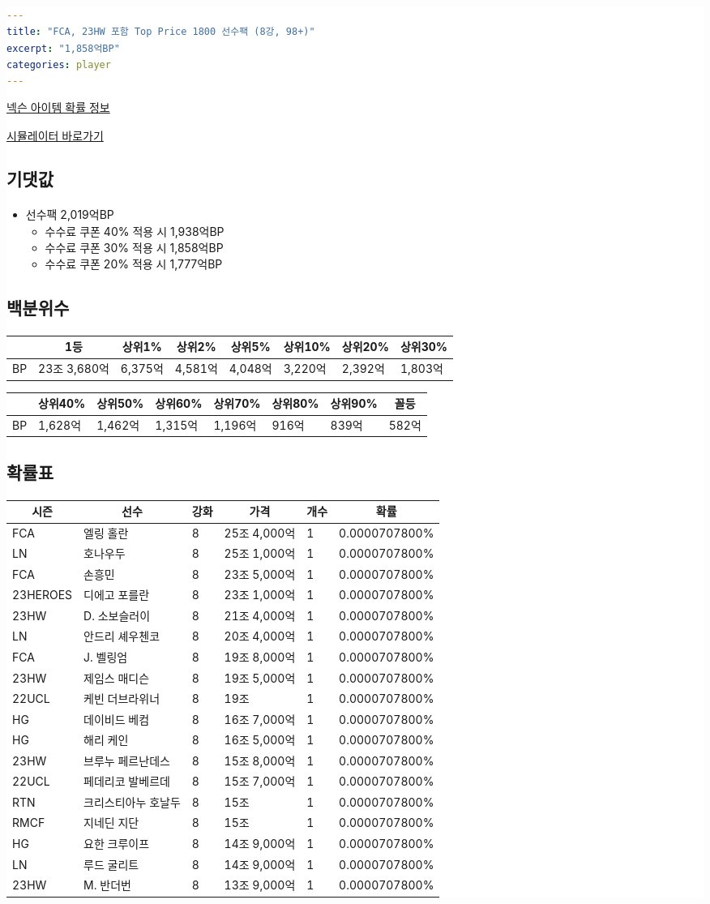 ```yaml
---
title: "FCA, 23HW 포함 Top Price 1800 선수팩 (8강, 98+)"
excerpt: "1,858억BP"
categories: player
---
```

[넥슨 아이템 확률 정보](http://iteminfo.nexon.com/probability/fco?sn=7728)

[시뮬레이터 바로가기](/simulator/7728)
## 기댓값
- 선수팩 2,019억BP
  - 수수료 쿠폰 40% 적용 시 1,938억BP
  - 수수료 쿠폰 30% 적용 시 1,858억BP
  - 수수료 쿠폰 20% 적용 시 1,777억BP


## 백분위수

||1등|상위1%|상위2%|상위5%|상위10%|상위20%|상위30%|
|---|---|---|---|---|---|---|---|
|BP|23조 3,680억|6,375억|4,581억|4,048억|3,220억|2,392억|1,803억|

||상위40%|상위50%|상위60%|상위70%|상위80%|상위90%|꼴등|
|---|---|---|---|---|---|---|---|
|BP|1,628억|1,462억|1,315억|1,196억|916억|839억|582억|


## 확률표

|시즌|선수|강화|가격|개수|확률|
|---|---|---|---|---|---|
|FCA|엘링 홀란|8|25조 4,000억|1|0.0000707800%|
|LN|호나우두|8|25조 1,000억|1|0.0000707800%|
|FCA|손흥민|8|23조 5,000억|1|0.0000707800%|
|23HEROES|디에고 포를란|8|23조 1,000억|1|0.0000707800%|
|23HW|D. 소보슬러이|8|21조 4,000억|1|0.0000707800%|
|LN|안드리 셰우첸코|8|20조 4,000억|1|0.0000707800%|
|FCA|J. 벨링엄|8|19조 8,000억|1|0.0000707800%|
|23HW|제임스 매디슨|8|19조 5,000억|1|0.0000707800%|
|22UCL|케빈 더브라위너|8|19조|1|0.0000707800%|
|HG|데이비드 베컴|8|16조 7,000억|1|0.0000707800%|
|HG|해리 케인|8|16조 5,000억|1|0.0000707800%|
|23HW|브루누 페르난데스|8|15조 8,000억|1|0.0000707800%|
|22UCL|페데리코 발베르데|8|15조 7,000억|1|0.0000707800%|
|RTN|크리스티아누 호날두|8|15조|1|0.0000707800%|
|RMCF|지네딘 지단|8|15조|1|0.0000707800%|
|HG|요한 크루이프|8|14조 9,000억|1|0.0000707800%|
|LN|루드 굴리트|8|14조 9,000억|1|0.0000707800%|
|23HW|M. 반더번|8|13조 9,000억|1|0.0000707800%|